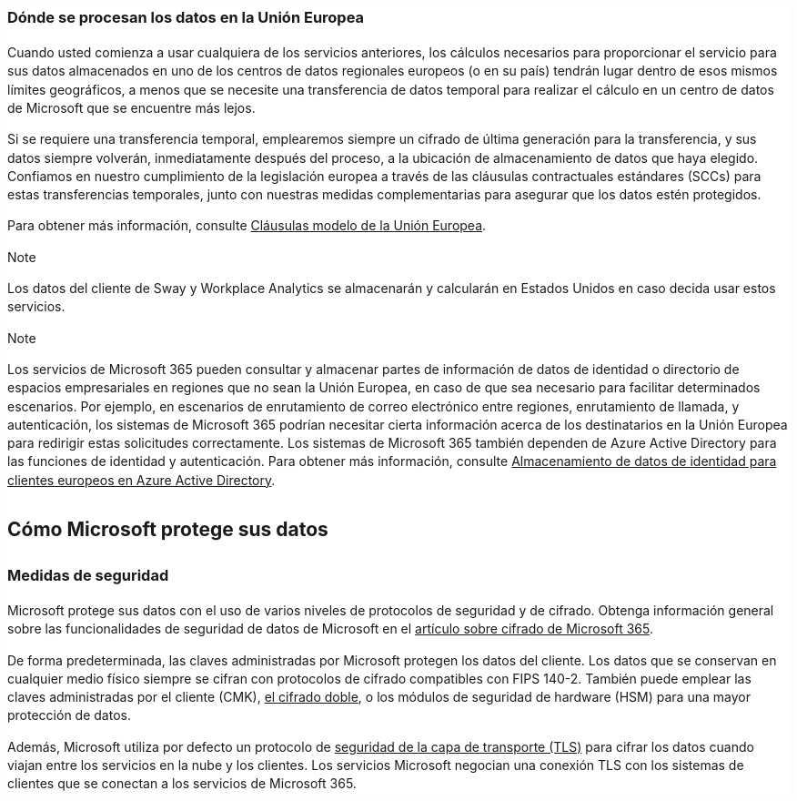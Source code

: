 

### <a name="where-eu-data-is-computed"></a>Dónde se procesan los datos en la Unión Europea

Cuando usted comienza a usar cualquiera de los servicios anteriores, los cálculos necesarios para proporcionar el servicio para sus datos almacenados en uno de los centros de datos regionales europeos (o en su país) tendrán lugar dentro de esos mismos límites geográficos, a menos que se necesite una transferencia de datos temporal para realizar el cálculo en un centro de datos de Microsoft que se encuentre más lejos. 

Si se requiere una transferencia temporal, emplearemos siempre un cifrado de última generación para la transferencia, y sus datos siempre volverán, inmediatamente después del proceso, a la ubicación de almacenamiento de datos que haya elegido. Confiamos en nuestro cumplimiento de la legislación europea a través de las cláusulas contractuales estándares (SCCs) para estas transferencias temporales, junto con nuestras medidas complementarias para asegurar que los datos estén protegidos. 

Para obtener más información, consulte [Cláusulas modelo de la Unión Europea](/compliance/regulatory/offering-EU-Model-Clauses).

>[!Note]
>Los datos del cliente de Sway y Workplace Analytics se almacenarán y calcularán en Estados Unidos en caso decida usar estos servicios.
>

>[!Note]
>Los servicios de Microsoft 365 pueden consultar y almacenar partes de información de datos de identidad o directorio de espacios empresariales en regiones que no sean la Unión Europea, en caso de que sea necesario para facilitar determinados escenarios. Por ejemplo, en escenarios de enrutamiento de correo electrónico entre regiones, enrutamiento de llamada, y autenticación, los sistemas de Microsoft 365 podrían necesitar cierta información acerca de los destinatarios en la Unión Europea para redirigir estas solicitudes correctamente. Los sistemas de Microsoft 365 también dependen de Azure Active Directory para las funciones de identidad y autenticación. Para obtener más información, consulte [Almacenamiento de datos de identidad para clientes europeos en Azure Active Directory](/azure/active-directory/fundamentals/active-directory-data-storage-eu).
>

## <a name="how-microsoft-protects-your-data"></a>Cómo Microsoft protege sus datos

### <a name="security-measures"></a>Medidas de seguridad

Microsoft protege sus datos con el uso de varios niveles de protocolos de seguridad y de cifrado. Obtenga información general sobre las funcionalidades de seguridad de datos de Microsoft en el [artículo sobre cifrado de Microsoft 365](../compliance/encryption.md).

De forma predeterminada, las claves administradas por Microsoft protegen los datos del cliente. Los datos que se conservan en cualquier medio físico siempre se cifran con protocolos de cifrado compatibles con FIPS 140-2. También puede emplear las claves administradas por el cliente (CMK), [el cifrado doble](../compliance/double-key-encryption.md), o los módulos de seguridad de hardware (HSM) para una mayor protección de datos.

Además, Microsoft utiliza por defecto un protocolo de [seguridad de la capa de transporte (TLS)](https://wikipedia.org/wiki/Transport_Layer_Security) para cifrar los datos cuando viajan entre los servicios en la nube y los clientes. Los servicios Microsoft negocian una conexión TLS con los sistemas de clientes que se conectan a los servicios de Microsoft 365. 
